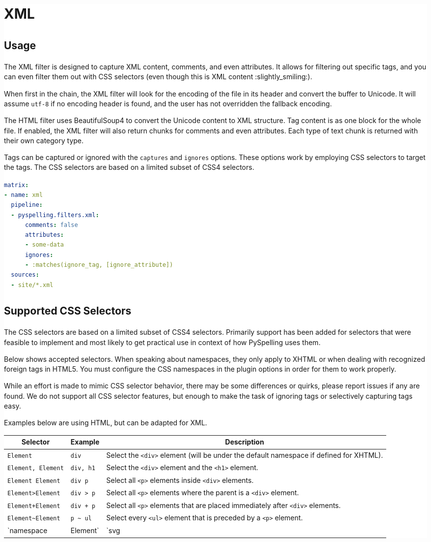 # XML

## Usage

The XML filter is designed to capture XML content, comments, and even attributes. It allows for filtering out specific tags, and you can even filter them out with CSS selectors (even though this is XML content :slightly_smiling:).

When first in the chain, the XML filter will look for the encoding of the file in its header and convert the buffer to Unicode. It will assume `utf-8` if no encoding header is found, and the user has not overridden the fallback encoding.

The HTML filter uses BeautifulSoup4 to convert the Unicode content to XML structure. Tag content is as one block for the whole file. If enabled, the XML filter will also return chunks for comments and even attributes. Each type of text chunk is returned with their own category type.

Tags can be captured or ignored with the `captures` and `ignores` options. These options work by employing CSS selectors to target the tags. The CSS selectors are based on a limited subset of CSS4 selectors.

```yaml
matrix:
- name: xml
  pipeline:
  - pyspelling.filters.xml:
      comments: false
      attributes:
      - some-data
      ignores:
      - :matches(ignore_tag, [ignore_attribute])
  sources:
  - site/*.xml
```

## Supported CSS Selectors

The CSS selectors are based on a limited subset of CSS4 selectors. Primarily support has been added for selectors that were feasible to implement and most likely to get practical use in context of how PySpelling uses them.

Below shows accepted selectors. When speaking about namespaces, they only apply to XHTML or when dealing with recognized foreign tags in HTML5. You must configure the CSS namespaces in the plugin options in order for them to work properly.

While an effort is made to mimic CSS selector behavior, there may be some differences or quirks, please report issues if any are found. We do not support all CSS selector features, but enough to make the task of ignoring tags or selectively capturing tags easy.

Examples below are using HTML, but can be adapted for XML.

Selector                        | Example                       | Description
------------------------------- | ----------------------------- | -----------
`Element`                       | `div`                         | Select the `<div>` element (will be under the default namespace if defined for XHTML).
`Element, Element`              | `div, h1`                     | Select the `<div>` element and the `<h1>` element.
`Element Element`               | `div p`                       | Select all `<p>` elements inside `<div>` elements.
`Element>Element`               | `div > p`                     | Select all `<p>` elements where the parent is a `<div>` element.
`Element+Element`               | `div + p`                     | Select all `<p>` elements that are placed immediately after `<div>` elements.
`Element~Element`               | `p ~ ul`                      | Select every `<ul>` element that is preceded by a `<p>` element.
`namespace|Element`             | `svg|circle`                  | Select the `<circle>` element which also has the namespace `svg`.